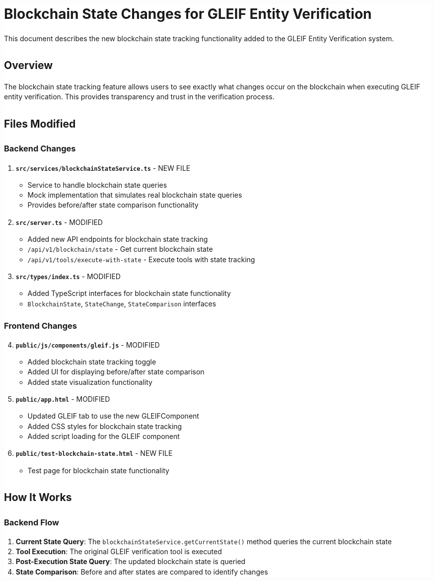 # Blockchain State Changes for GLEIF Entity Verification

This document describes the new blockchain state tracking functionality added to the GLEIF Entity Verification system.

## Overview

The blockchain state tracking feature allows users to see exactly what changes occur on the blockchain when executing GLEIF entity verification. This provides transparency and trust in the verification process.

## Files Modified

### Backend Changes

1. **`src/services/blockchainStateService.ts`** - NEW FILE
   - Service to handle blockchain state queries
   - Mock implementation that simulates real blockchain state queries
   - Provides before/after state comparison functionality

2. **`src/server.ts`** - MODIFIED
   - Added new API endpoints for blockchain state tracking
   - `/api/v1/blockchain/state` - Get current blockchain state
   - `/api/v1/tools/execute-with-state` - Execute tools with state tracking

3. **`src/types/index.ts`** - MODIFIED
   - Added TypeScript interfaces for blockchain state functionality
   - `BlockchainState`, `StateChange`, `StateComparison` interfaces

### Frontend Changes

4. **`public/js/components/gleif.js`** - MODIFIED
   - Added blockchain state tracking toggle
   - Added UI for displaying before/after state comparison
   - Added state visualization functionality

5. **`public/app.html`** - MODIFIED
   - Updated GLEIF tab to use the new GLEIFComponent
   - Added CSS styles for blockchain state tracking
   - Added script loading for the GLEIF component

6. **`public/test-blockchain-state.html`** - NEW FILE
   - Test page for blockchain state functionality

## How It Works

### Backend Flow

1. **Current State Query**: The `blockchainStateService.getCurrentState()` method queries the current blockchain state
2. **Tool Execution**: The original GLEIF verification tool is executed
3. **Post-Execution State Query**: The updated blockchain state is queried
4. **State Comparison**: Before and after states are compared to identify changes
